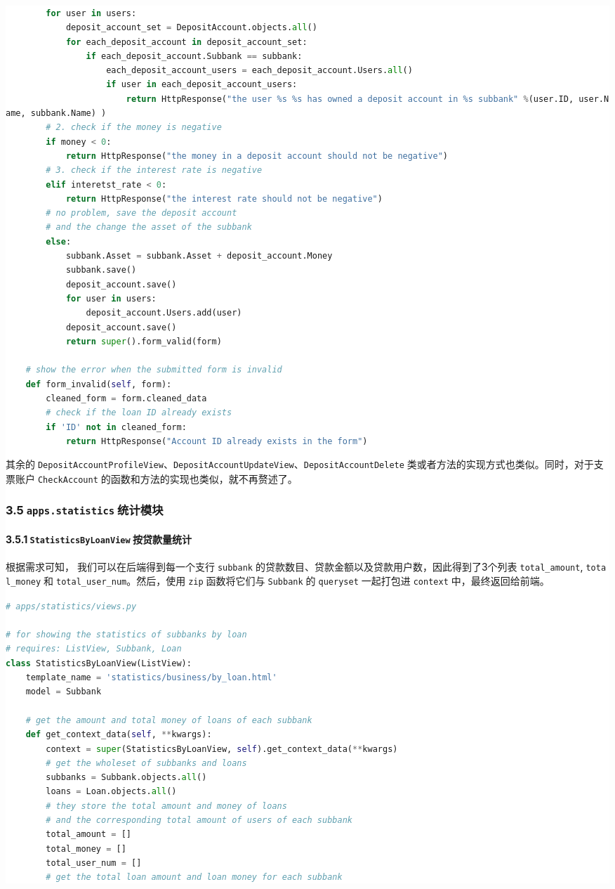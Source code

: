 ``` python
        for user in users:
            deposit_account_set = DepositAccount.objects.all()
            for each_deposit_account in deposit_account_set:
                if each_deposit_account.Subbank == subbank:
                    each_deposit_account_users = each_deposit_account.Users.all()
                    if user in each_deposit_account_users:
                        return HttpResponse("the user %s %s has owned a deposit account in %s subbank" %(user.ID, user.Name, subbank.Name) )
        # 2. check if the money is negative
        if money < 0:
            return HttpResponse("the money in a deposit account should not be negative")
        # 3. check if the interest rate is negative
        elif interetst_rate < 0:
            return HttpResponse("the interest rate should not be negative")
        # no problem, save the deposit account
        # and the change the asset of the subbank
        else:
            subbank.Asset = subbank.Asset + deposit_account.Money
            subbank.save()
            deposit_account.save()
            for user in users:
                deposit_account.Users.add(user)
            deposit_account.save()
            return super().form_valid(form)

    # show the error when the submitted form is invalid
    def form_invalid(self, form):
        cleaned_form = form.cleaned_data
        # check if the loan ID already exists
        if 'ID' not in cleaned_form:
            return HttpResponse("Account ID already exists in the form")
```

其余的 `DepositAccountProfileView`、`DepositAccountUpdateView`、`DepositAccountDelete` 类或者方法的实现方式也类似。同时，对于支票账户 `CheckAccount` 的函数和方法的实现也类似，就不再赘述了。

### 3.5 `apps.statistics` 统计模块

#### 3.5.1 `StatisticsByLoanView` 按贷款量统计

根据需求可知， 我们可以在后端得到每一个支行 `subbank` 的贷款数目、贷款金额以及贷款用户数，因此得到了3个列表 `total_amount`, `total_money` 和 `total_user_num`。然后，使用 `zip` 函数将它们与 `Subbank` 的 `queryset` 一起打包进 `context` 中，最终返回给前端。

``` python
# apps/statistics/views.py

# for showing the statistics of subbanks by loan
# requires: ListView, Subbank, Loan
class StatisticsByLoanView(ListView):
    template_name = 'statistics/business/by_loan.html'
    model = Subbank
    
    # get the amount and total money of loans of each subbank
    def get_context_data(self, **kwargs):
        context = super(StatisticsByLoanView, self).get_context_data(**kwargs)
        # get the wholeset of subbanks and loans
        subbanks = Subbank.objects.all()
        loans = Loan.objects.all()
        # they store the total amount and money of loans 
        # and the corresponding total amount of users of each subbank  
        total_amount = []
        total_money = []
        total_user_num = []
        # get the total loan amount and loan money for each subbank
```